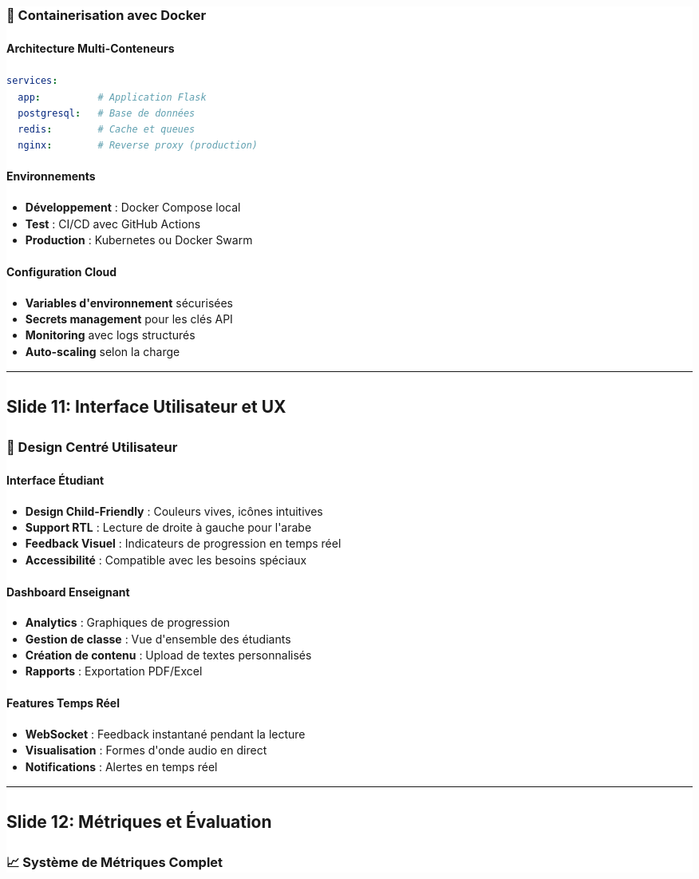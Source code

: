 ### **🐳 Containerisation avec Docker**

#### **Architecture Multi-Conteneurs**
```yaml
services:
  app:          # Application Flask
  postgresql:   # Base de données
  redis:        # Cache et queues
  nginx:        # Reverse proxy (production)
```

#### **Environnements**
- **Développement** : Docker Compose local
- **Test** : CI/CD avec GitHub Actions
- **Production** : Kubernetes ou Docker Swarm

#### **Configuration Cloud**
- **Variables d'environnement** sécurisées
- **Secrets management** pour les clés API
- **Monitoring** avec logs structurés
- **Auto-scaling** selon la charge

---

## Slide 11: Interface Utilisateur et UX

### **🎨 Design Centré Utilisateur**

#### **Interface Étudiant**
- **Design Child-Friendly** : Couleurs vives, icônes intuitives
- **Support RTL** : Lecture de droite à gauche pour l'arabe
- **Feedback Visuel** : Indicateurs de progression en temps réel
- **Accessibilité** : Compatible avec les besoins spéciaux

#### **Dashboard Enseignant**
- **Analytics** : Graphiques de progression
- **Gestion de classe** : Vue d'ensemble des étudiants
- **Création de contenu** : Upload de textes personnalisés
- **Rapports** : Exportation PDF/Excel

#### **Features Temps Réel**
- **WebSocket** : Feedback instantané pendant la lecture
- **Visualisation** : Formes d'onde audio en direct
- **Notifications** : Alertes en temps réel

---

## Slide 12: Métriques et Évaluation

### **📈 Système de Métriques Complet**
